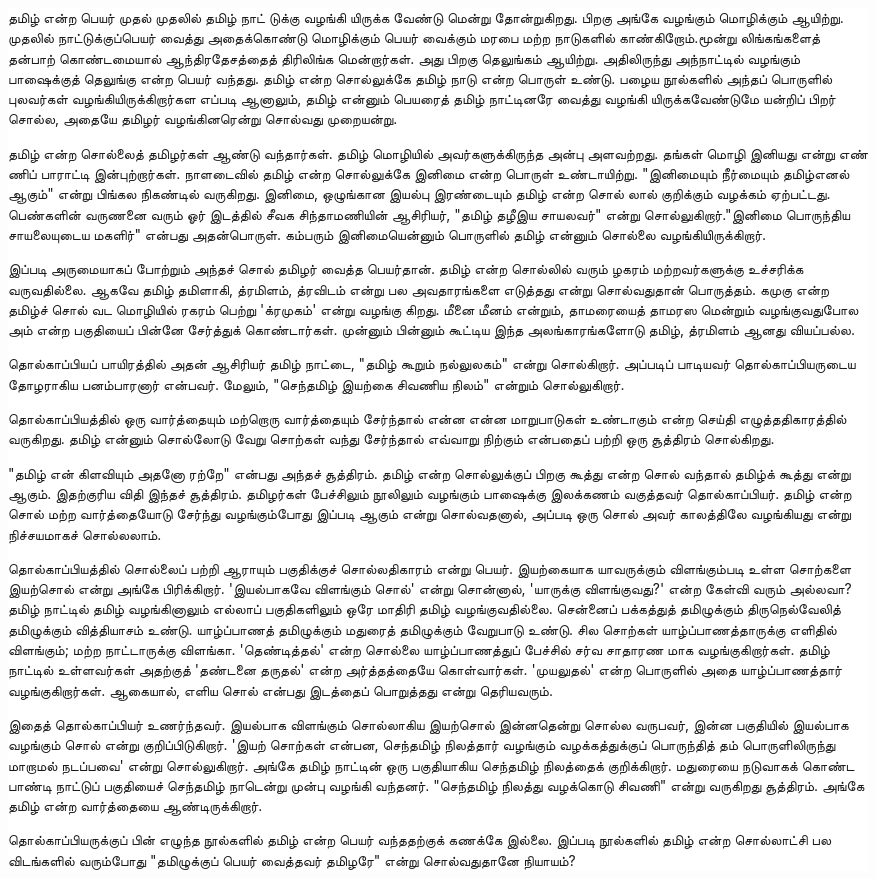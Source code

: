 தமிழ் என்ற பெயர் முதல் முதலில் தமிழ் நாட் டுக்கு வழங்கி யிருக்க வேண்டு மென்று தோன்றுகிறது. பிறகு அங்கே வழங்கும் மொழிக்கும் ஆயிற்று. முதலில் நாட்டுக்குப்பெயர் வைத்து அதைக்கொண்டு மொழிக்கும் பெயர் வைக்கும் மரபை மற்ற நாடுகளில் காண்கிறோம்.மூன்று லிங்கங்களைத் தன்பாற் கொண்டமையால் ஆந்திரதேசத்தைத் திரிலிங்க மென்றார்கள். அது பிறகு தெலுங்கம் ஆயிற்று. அதிலிருந்து அந்நாட்டில் வழங்கும் பாஷைக்குத் தெலுங்கு என்ற பெயர் வந்தது. தமிழ் என்ற சொல்லுக்கே தமிழ் நாடு என்ற பொருள் உண்டு. பழைய நூல்களில் அந்தப் பொருளில் புலவர்கள் வழங்கியிருக்கிறார்கள எப்படி ஆனாலும், தமிழ் என்னும் பெயரைத் தமிழ் நாட்டினரே வைத்து வழங்கி யிருக்கவேண்டுமே யன்றிப் பிறர் சொல்ல, அதையே தமிழர் வழங்கினரென்று சொல்வது முறையன்று.  

தமிழ் என்ற சொல்லைத் தமிழர்கள் ஆண்டு வந்தார்கள். தமிழ் மொழியில் அவர்களுக்கிருந்த அன்பு அளவற்றது. தங்கள் மொழி இனியது என்று எண் ணிப் பாராட்டி இன்புற்றார்கள். நாளடைவில் தமிழ் என்ற சொல்லுக்கே இனிமை என்ற பொருள் உண்டாயிற்று. "இனிமையும் நீர்மையும் தமிழ்எனல் ஆகும்" என்று பிங்கல நிகண்டில் வருகிறது. இனிமை, ஒழுங்கான இயல்பு இரண்டையும் தமிழ் என்ற சொல் லால் குறிக்கும் வழக்கம் ஏற்பட்டது. பெண்களின் வருணனை வரும் ஓர் இடத்தில் சீவக சிந்தாமணியின் ஆசிரியர், "தமிழ் தழீஇய சாயலவர்" என்று சொல்லுகிறார்."இனிமை பொருந்திய சாயலையுடைய மகளிர்" என்பது அதன்பொருள். கம்பரும் இனிமையென்னும் பொருளில் தமிழ் என்னும் சொல்லை வழங்கியிருக்கிறார்.  

இப்படி அருமையாகப் போற்றும் அந்தச் சொல் தமிழர் வைத்த பெயர்தான். தமிழ் என்ற சொல்லில் வரும் ழகரம் மற்றவர்களுக்கு உச்சரிக்க வருவதில்லை. ஆகவே தமிழ் தமிளாகி, த்ரமிளம், த்ரவிடம் என்று பல அவதாரங்களை எடுத்தது என்று சொல்வதுதான் பொருத்தம். கமுகு என்ற தமிழ்ச் சொல் வட மொழியில் ரகரம் பெற்று 'க்ரமுகம்' என்று வழங்கு கிறது. மீனை மீனம் என்றும், தாமரையைத் தாமரஸ மென்றும் வழங்குவதுபோல அம் என்ற பகுதியைப் பின்னே சேர்த்துக் கொண்டார்கள். முன்னும் பின்னும் கூட்டிய இந்த அலங்காரங்களோடு தமிழ், த்ரமிளம் ஆனது வியப்பல்ல.  

தொல்காப்பியப் பாயிரத்தில் அதன் ஆசிரியர் தமிழ் நாட்டை, "தமிழ் கூறும் நல்லுலகம்" என்று சொல்கிறார். அப்படிப் பாடியவர் தொல்காப்பியருடைய தோழராகிய பனம்பாரனார் என்பவர். மேலும், "செந்தமிழ் இயற்கை சிவணிய நிலம்" என்றும் சொல்லுகிறார்.  

தொல்காப்பியத்தில் ஒரு வார்த்தையும் மற்றொரு வார்த்தையும் சேர்ந்தால் என்ன என்ன மாறுபாடுகள் உண்டாகும் என்ற செய்தி எழுத்ததிகாரத்தில் வருகிறது. தமிழ் என்னும் சொல்லோடு வேறு சொற்கள் வந்து சேர்ந்தால் எவ்வாறு நிற்கும் என்பதைப் பற்றி ஒரு சூத்திரம் சொல்கிறது.  

"தமிழ் என் கிளவியும் அதனோ ரற்றே" என்பது அந்தச் சூத்திரம். தமிழ் என்ற சொல்லுக்குப் பிறகு கூத்து என்ற சொல் வந்தால் தமிழ்க் கூத்து என்று ஆகும். இதற்குரிய விதி இந்தச் சூத்திரம். தமிழர்கள் பேச்சிலும் நூலிலும் வழங்கும் பாஷைக்கு இலக்கணம் வகுத்தவர் தொல்காப்பியர். தமிழ் என்ற சொல் மற்ற வார்த்தையோடு சேர்ந்து வழங்கும்போது இப்படி ஆகும் என்று சொல்வதனால், அப்படி ஒரு சொல் அவர் காலத்திலே வழங்கியது என்று நிச்சயமாகச் சொல்லலாம்.  

தொல்காப்பியத்தில் சொல்லைப் பற்றி ஆராயும் பகுதிக்குச் சொல்லதிகாரம் என்று பெயர். இயற்கையாக யாவருக்கும் விளங்கும்படி உள்ள சொற்களை இயற்சொல் என்று அங்கே பிரிக்கிறார். 'இயல்பாகவே விளங்கும் சொல்' என்று சொன்னால், 'யாருக்கு விளங்குவது?' என்ற கேள்வி வரும் அல்லவா? தமிழ் நாட்டில் தமிழ் வழங்கினாலும் எல்லாப் பகுதிகளிலும் ஒரே மாதிரி தமிழ் வழங்குவதில்லை. சென்னைப் பக்கத்துத் தமிழுக்கும் திருநெல்வேலித் தமிழுக்கும் வித்தியாசம் உண்டு. யாழ்ப்பாணத் தமிழுக்கும் மதுரைத் தமிழுக்கும் வேறுபாடு உண்டு. சில சொற்கள் யாழ்ப்பாணத்தாருக்கு எளிதில் விளங்கும்; மற்ற நாட்டாருக்கு விளங்கா. 'தெண்டித்தல்' என்ற சொல்லை யாழ்ப்பாணத்துப் பேச்சில் சர்வ சாதாரண மாக வழங்குகிறார்கள். தமிழ் நாட்டில் உள்ளவர்கள் அதற்குத் 'தண்டனை தருதல்' என்ற அர்த்தத்தையே கொள்வார்கள். 'முயலுதல்' என்ற பொருளில் அதை யாழ்ப்பாணத்தார் வழங்குகிறார்கள். ஆகையால், எளிய சொல் என்பது இடத்தைப் பொறுத்தது என்று தெரியவரும்.  

இதைத் தொல்காப்பியர் உணர்ந்தவர். இயல்பாக விளங்கும் சொல்லாகிய இயற்சொல் இன்னதென்று சொல்ல வருபவர், இன்ன பகுதியில் இயல்பாக வழங்கும் சொல் என்று குறிப்பிடுகிறார். 'இயற் சொற்கள் என்பன, செந்தமிழ் நிலத்தார் வழங்கும் வழக்கத்துக்குப் பொருந்தித் தம் பொருளிலிருந்து மாறாமல் நடப்பவை' என்று சொல்லுகிறார். அங்கே தமிழ் நாட்டின் ஒரு பகுதியாகிய செந்தமிழ் நிலத்தைக் குறிக்கிறார். மதுரையை நடுவாகக் கொண்ட பாண்டி நாட்டுப் பகுதியைச் செந்தமிழ் நாடென்று முன்பு வழங்கி வந்தனர். "செந்தமிழ் நிலத்து வழக்கொடு சிவணி" என்று வருகிறது சூத்திரம். அங்கே தமிழ் என்ற வார்த்தையை ஆண்டிருக்கிறார்.  

தொல்காப்பியருக்குப் பின் எழுந்த நூல்களில் தமிழ் என்ற பெயர் வந்ததற்குக் கணக்கே இல்லை. இப்படி நூல்களில் தமிழ் என்ற சொல்லாட்சி பல விடங்களில் வரும்போது "தமிழுக்குப் பெயர் வைத்தவர் தமிழரே" என்று சொல்வதுதானே நியாயம்?  

